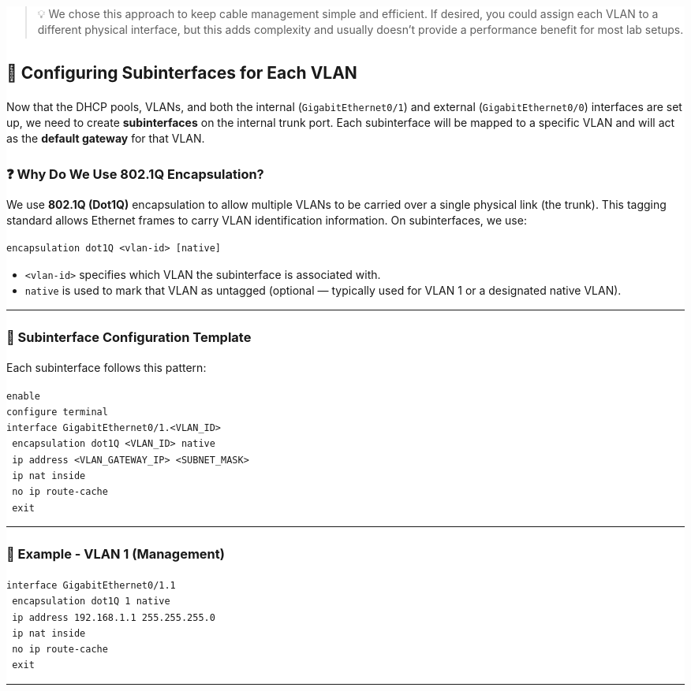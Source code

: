 > 💡 We chose this approach to keep cable management simple and efficient. If desired, you could assign each VLAN to a different physical interface, but this adds complexity and usually doesn’t provide a performance benefit for most lab setups.


## 🧱 Configuring Subinterfaces for Each VLAN

Now that the DHCP pools, VLANs, and both the internal (`GigabitEthernet0/1`) and external (`GigabitEthernet0/0`) interfaces are set up, we need to create **subinterfaces** on the internal trunk port. Each subinterface will be mapped to a specific VLAN and will act as the **default gateway** for that VLAN.

### ❓ Why Do We Use 802.1Q Encapsulation?

We use **802.1Q (Dot1Q)** encapsulation to allow multiple VLANs to be carried over a single physical link (the trunk). This tagging standard allows Ethernet frames to carry VLAN identification information. On subinterfaces, we use:

```shell
encapsulation dot1Q <vlan-id> [native]
```

- `<vlan-id>` specifies which VLAN the subinterface is associated with.
- `native` is used to mark that VLAN as untagged (optional — typically used for VLAN 1 or a designated native VLAN).

---

### 📐 Subinterface Configuration Template

Each subinterface follows this pattern:

```shell
enable
configure terminal
interface GigabitEthernet0/1.<VLAN_ID>
 encapsulation dot1Q <VLAN_ID> native
 ip address <VLAN_GATEWAY_IP> <SUBNET_MASK>
 ip nat inside
 no ip route-cache
 exit
```

---

### 🧪 Example - VLAN 1 (Management)

```shell
interface GigabitEthernet0/1.1
 encapsulation dot1Q 1 native
 ip address 192.168.1.1 255.255.255.0
 ip nat inside
 no ip route-cache
 exit
```

---